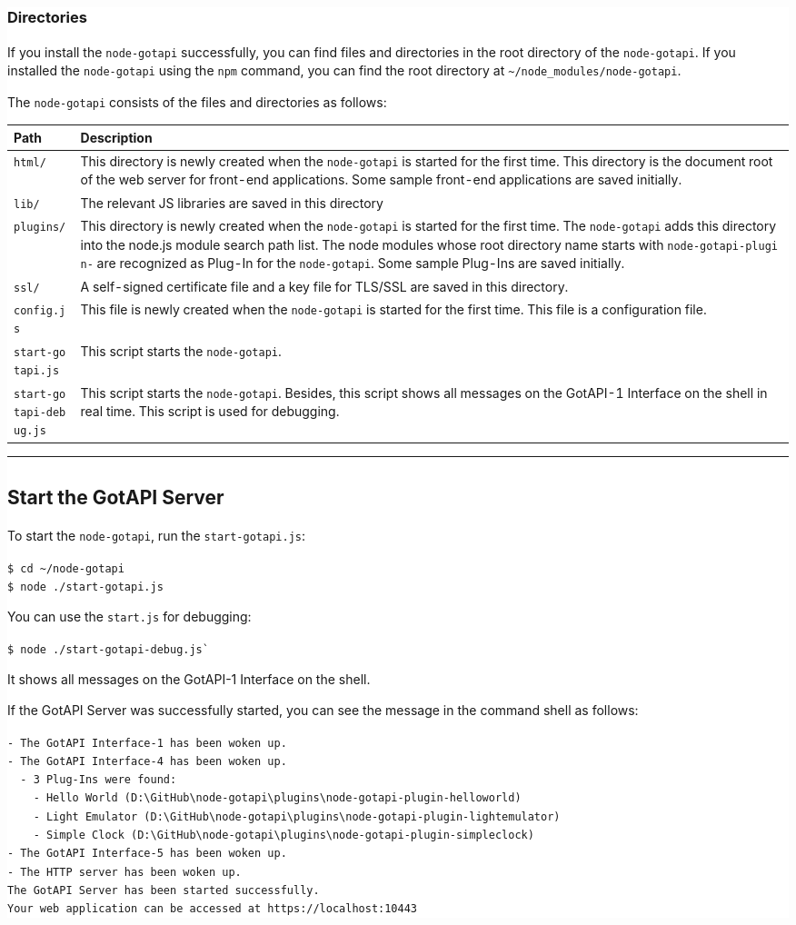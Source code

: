 ### Directories

If you install the `node-gotapi` successfully, you can find files and directories in the root directory of the `node-gotapi`. If you installed the `node-gotapi` using the `npm` command, you can find the root directory at `~/node_modules/node-gotapi`.

The `node-gotapi` consists of the files and directories as follows:

Path                    | Description
:-----------------------|:-----------
`html/`                 | This directory is newly created when the `node-gotapi` is started for the first time. This directory is the document root of the web server for front-end applications. Some sample front-end applications are saved initially.
`lib/`                  | The relevant JS libraries are saved in this directory
`plugins/`              | This directory is newly created when the `node-gotapi` is started for the first time. The `node-gotapi` adds this directory into the node.js module search path list.  The node modules whose root directory name starts with `node-gotapi-plugin-` are recognized as Plug-In for the `node-gotapi`. Some sample Plug-Ins are saved initially.
`ssl/`                  | A self-signed certificate file and a key file for TLS/SSL are saved in this directory.
`config.js`             | This file is newly created when the `node-gotapi` is started for the first time. This file is a configuration file.
`start-gotapi.js`       | This script starts the `node-gotapi`.
`start-gotapi-debug.js` | This script starts the `node-gotapi`. Besides, this script shows all messages on the GotAPI-1 Interface on the shell in real time. This script is used for debugging.

---------------------------------------
## <a name="Start-the-GotAPI-Server">Start the GotAPI Server</a>

To start the `node-gotapi`, run the `start-gotapi.js`:

```
$ cd ~/node-gotapi
$ node ./start-gotapi.js
```

You can use the `start.js` for debugging:

```
$ node ./start-gotapi-debug.js`
```

It shows all messages on the GotAPI-1 Interface on the shell.

If the GotAPI Server was successfully started, you can see the message in the command shell as follows:

```
- The GotAPI Interface-1 has been woken up.
- The GotAPI Interface-4 has been woken up.
  - 3 Plug-Ins were found:
    - Hello World (D:\GitHub\node-gotapi\plugins\node-gotapi-plugin-helloworld)
    - Light Emulator (D:\GitHub\node-gotapi\plugins\node-gotapi-plugin-lightemulator)
    - Simple Clock (D:\GitHub\node-gotapi\plugins\node-gotapi-plugin-simpleclock)
- The GotAPI Interface-5 has been woken up.
- The HTTP server has been woken up.
The GotAPI Server has been started successfully.
Your web application can be accessed at https://localhost:10443
```
